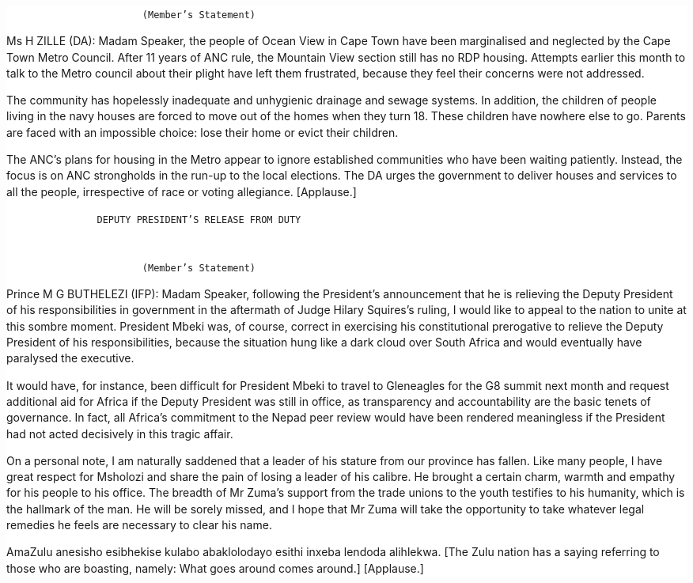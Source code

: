                             (Member’s Statement)

Ms H ZILLE (DA): Madam Speaker, the people of Ocean View in Cape Town have
been marginalised and neglected by the Cape Town Metro Council. After 11
years of ANC rule, the Mountain View section still has no RDP housing.
Attempts earlier this month to talk to the Metro council about their plight
have left them frustrated, because they feel their concerns were not
addressed.

The community has hopelessly inadequate and unhygienic drainage and sewage
systems. In addition, the children of people living in the navy houses are
forced to move out of the homes when they turn 18. These children have
nowhere else to go. Parents are faced with an impossible choice: lose their
home or evict their children.

The ANC’s plans for housing in the Metro appear to ignore established
communities who have been waiting patiently. Instead, the focus is on ANC
strongholds in the run-up to the local elections. The DA urges the
government to deliver houses and services to all the people, irrespective
of race or voting allegiance. [Applause.]


                    DEPUTY PRESIDENT’S RELEASE FROM DUTY


                            (Member’s Statement)
Prince M G BUTHELEZI (IFP): Madam Speaker, following the President’s
announcement that he is relieving the Deputy President of his
responsibilities in government in the aftermath of Judge Hilary Squires’s
ruling, I would like to appeal to the nation to unite at this sombre
moment. President Mbeki was, of course, correct in exercising his
constitutional prerogative to relieve the Deputy
President of his responsibilities, because the situation hung like a dark
cloud over South Africa and would eventually have paralysed the executive.

It would have, for instance, been difficult for President Mbeki to travel
to Gleneagles for the G8 summit next month and request additional aid for
Africa if the Deputy President was still in office, as transparency and
accountability are the basic tenets of governance. In fact, all Africa’s
commitment to the Nepad peer review would have been rendered meaningless if
the President had not acted decisively in this tragic affair.

On a personal note, I am naturally saddened that a leader of his stature
from our province has fallen. Like many people, I have great respect for
Msholozi and share the pain of losing a leader of his calibre. He brought a
certain charm, warmth and empathy for his people to his office. The breadth
of Mr Zuma’s support from the trade unions to the youth testifies to his
humanity, which is the hallmark of the man. He will be sorely missed, and I
hope that Mr Zuma will take the opportunity to take whatever legal remedies
he feels are necessary to clear his name.

AmaZulu anesisho esibhekise kulabo abaklolodayo esithi inxeba lendoda
alihlekwa. [The Zulu nation has a saying referring to those who are
boasting, namely: What goes around comes around.] [Applause.]

